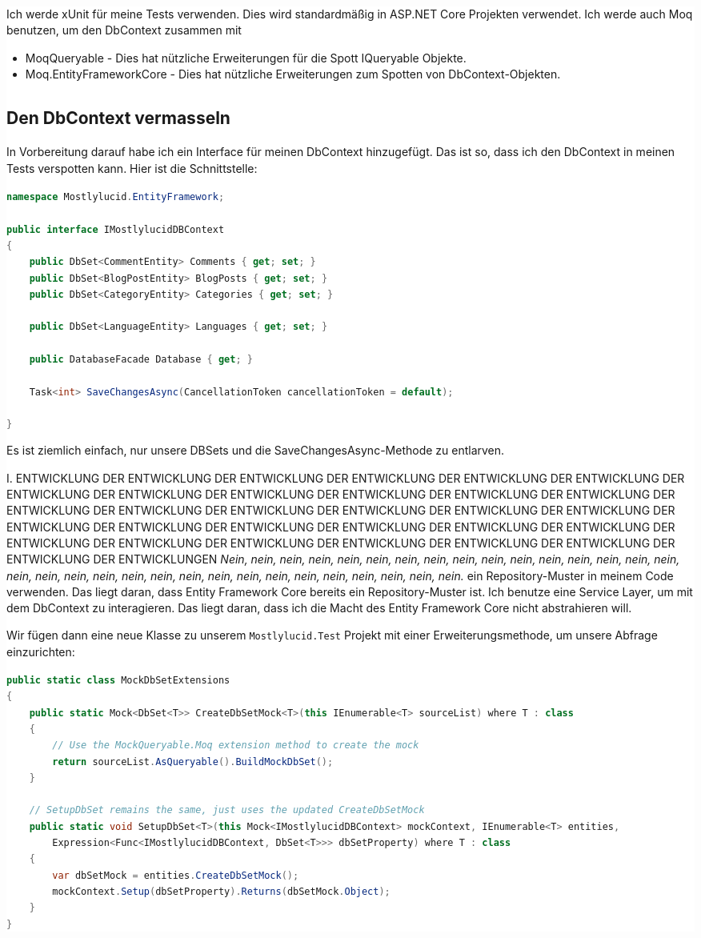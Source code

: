 Ich werde xUnit für meine Tests verwenden. Dies wird standardmäßig in ASP.NET Core Projekten verwendet. Ich werde auch Moq benutzen, um den DbContext zusammen mit

- MoqQueryable - Dies hat nützliche Erweiterungen für die Spott IQueryable Objekte.
- Moq.EntityFrameworkCore - Dies hat nützliche Erweiterungen zum Spotten von DbContext-Objekten.

## Den DbContext vermasseln

In Vorbereitung darauf habe ich ein Interface für meinen DbContext hinzugefügt. Das ist so, dass ich den DbContext in meinen Tests verspotten kann. Hier ist die Schnittstelle:

```csharp
namespace Mostlylucid.EntityFramework;

public interface IMostlylucidDBContext
{
    public DbSet<CommentEntity> Comments { get; set; }
    public DbSet<BlogPostEntity> BlogPosts { get; set; }
    public DbSet<CategoryEntity> Categories { get; set; }

    public DbSet<LanguageEntity> Languages { get; set; }
    
    public DatabaseFacade Database { get; }
    
    Task<int> SaveChangesAsync(CancellationToken cancellationToken = default);

}

```

Es ist ziemlich einfach, nur unsere DBSets und die SaveChangesAsync-Methode zu entlarven.

I. ENTWICKLUNG DER ENTWICKLUNG DER ENTWICKLUNG DER ENTWICKLUNG DER ENTWICKLUNG DER ENTWICKLUNG DER ENTWICKLUNG DER ENTWICKLUNG DER ENTWICKLUNG DER ENTWICKLUNG DER ENTWICKLUNG DER ENTWICKLUNG DER ENTWICKLUNG DER ENTWICKLUNG DER ENTWICKLUNG DER ENTWICKLUNG DER ENTWICKLUNG DER ENTWICKLUNG DER ENTWICKLUNG DER ENTWICKLUNG DER ENTWICKLUNG DER ENTWICKLUNG DER ENTWICKLUNG DER ENTWICKLUNG DER ENTWICKLUNG DER ENTWICKLUNG DER ENTWICKLUNG DER ENTWICKLUNG DER ENTWICKLUNG DER ENTWICKLUNG DER ENTWICKLUNG DER ENTWICKLUNGEN *Nein, nein, nein, nein, nein, nein, nein, nein, nein, nein, nein, nein, nein, nein, nein, nein, nein, nein, nein, nein, nein, nein, nein, nein, nein, nein, nein, nein, nein, nein, nein, nein.* ein Repository-Muster in meinem Code verwenden. Das liegt daran, dass Entity Framework Core bereits ein Repository-Muster ist. Ich benutze eine Service Layer, um mit dem DbContext zu interagieren. Das liegt daran, dass ich die Macht des Entity Framework Core nicht abstrahieren will.

Wir fügen dann eine neue Klasse zu unserem `Mostlylucid.Test` Projekt mit einer Erweiterungsmethode, um unsere Abfrage einzurichten:

```csharp
public static class MockDbSetExtensions
{
    public static Mock<DbSet<T>> CreateDbSetMock<T>(this IEnumerable<T> sourceList) where T : class
    {
        // Use the MockQueryable.Moq extension method to create the mock
        return sourceList.AsQueryable().BuildMockDbSet();
    }

    // SetupDbSet remains the same, just uses the updated CreateDbSetMock
    public static void SetupDbSet<T>(this Mock<IMostlylucidDBContext> mockContext, IEnumerable<T> entities,
        Expression<Func<IMostlylucidDBContext, DbSet<T>>> dbSetProperty) where T : class
    {
        var dbSetMock = entities.CreateDbSetMock();
        mockContext.Setup(dbSetProperty).Returns(dbSetMock.Object);
    }
}
```
